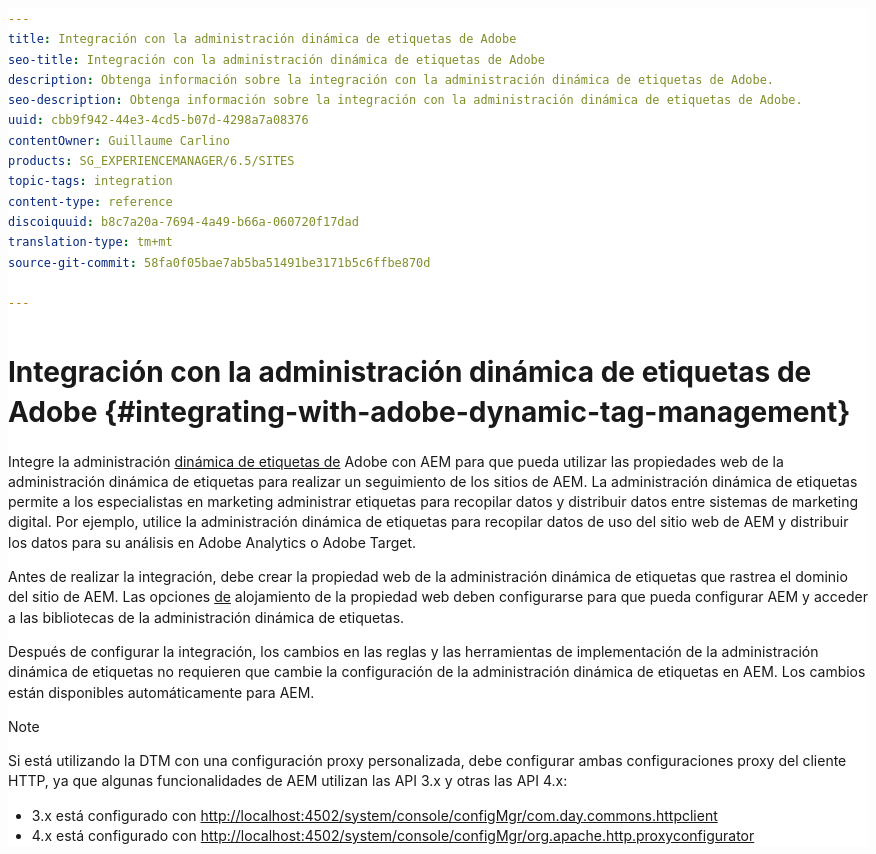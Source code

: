 ```yaml
---
title: Integración con la administración dinámica de etiquetas de Adobe
seo-title: Integración con la administración dinámica de etiquetas de Adobe
description: Obtenga información sobre la integración con la administración dinámica de etiquetas de Adobe.
seo-description: Obtenga información sobre la integración con la administración dinámica de etiquetas de Adobe.
uuid: cbb9f942-44e3-4cd5-b07d-4298a7a08376
contentOwner: Guillaume Carlino
products: SG_EXPERIENCEMANAGER/6.5/SITES
topic-tags: integration
content-type: reference
discoiquuid: b8c7a20a-7694-4a49-b66a-060720f17dad
translation-type: tm+mt
source-git-commit: 58fa0f05bae7ab5ba51491be3171b5c6ffbe870d

---
```



# Integración con la administración dinámica de etiquetas de Adobe {#integrating-with-adobe-dynamic-tag-management}

Integre la administración [dinámica de etiquetas de](https://www.adobe.com/solutions/digital-marketing/dynamic-tag-management.html) Adobe con AEM para que pueda utilizar las propiedades web de la administración dinámica de etiquetas para realizar un seguimiento de los sitios de AEM. La administración dinámica de etiquetas permite a los especialistas en marketing administrar etiquetas para recopilar datos y distribuir datos entre sistemas de marketing digital. Por ejemplo, utilice la administración dinámica de etiquetas para recopilar datos de uso del sitio web de AEM y distribuir los datos para su análisis en Adobe Analytics o Adobe Target.

Antes de realizar la integración, debe crear la propiedad [](https://microsite.omniture.com/t2/help/en_US/dtm/#Web_Properties) web de la administración dinámica de etiquetas que rastrea el dominio del sitio de AEM. Las opciones [de](https://microsite.omniture.com/t2/help/en_US/dtm/#Hosting__Embed_Tab) alojamiento de la propiedad web deben configurarse para que pueda configurar AEM y acceder a las bibliotecas de la administración dinámica de etiquetas.

Después de configurar la integración, los cambios en las reglas y las herramientas de implementación de la administración dinámica de etiquetas no requieren que cambie la configuración de la administración dinámica de etiquetas en AEM. Los cambios están disponibles automáticamente para AEM.

>[!NOTE]
>
>Si está utilizando la DTM con una configuración proxy personalizada, debe configurar ambas configuraciones proxy del cliente HTTP, ya que algunas funcionalidades de AEM utilizan las API 3.x y otras las API 4.x:
>
>* 3.x está configurado con [http://localhost:4502/system/console/configMgr/com.day.commons.httpclient](http://localhost:4502/system/console/configMgr/com.day.commons.httpclient)
>* 4.x está configurado con [http://localhost:4502/system/console/configMgr/org.apache.http.proxyconfigurator](http://localhost:4502/system/console/configMgr/org.apache.http.proxyconfigurator)
>
